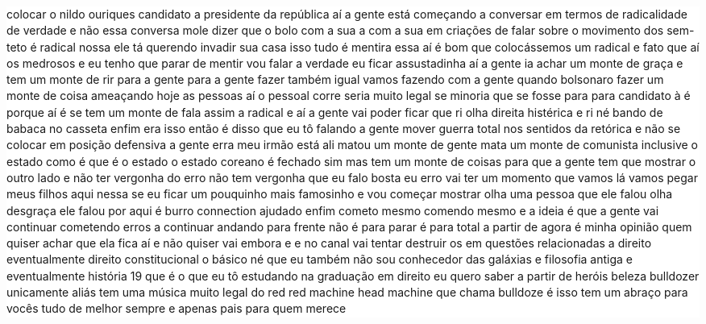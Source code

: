 colocar o nildo ouriques candidato a
presidente da república aí a gente está
começando a conversar em termos de
radicalidade de verdade e não essa
conversa mole dizer que o bolo com a sua
a com a sua em criações de falar sobre o
movimento dos sem-teto é radical nossa
ele tá querendo invadir sua casa isso
tudo é mentira essa aí é bom que
colocássemos um radical e fato que aí os
medrosos e eu tenho que parar de mentir
vou falar a verdade eu ficar
assustadinha aí a gente ia achar um
monte de graça e tem um monte de rir
para a gente para a gente fazer também
igual vamos fazendo com a gente quando
bolsonaro fazer um monte de coisa
ameaçando hoje as pessoas aí o pessoal
corre seria muito legal se minoria que
se fosse para para candidato à
é porque aí é se tem um monte de fala
assim a radical e aí a gente vai poder
ficar que ri olha direita histérica e ri
né bando de babaca no casseta enfim era
isso então é disso que eu tô falando a
gente mover guerra total nos sentidos da
retórica e não se colocar em posição
defensiva a gente erra meu irmão está
ali matou um monte de gente mata um
monte de comunista inclusive o estado
como é que é o estado o estado coreano é
fechado sim mas tem um monte de coisas
para que a gente tem que mostrar o outro
lado e não ter vergonha do erro não tem
vergonha que eu falo bosta eu erro vai
ter um momento que vamos lá vamos pegar
meus filhos aqui nessa se eu ficar um
pouquinho mais famosinho e vou começar
mostrar olha uma pessoa que ele falou
olha desgraça ele falou por aqui é burro
connection ajudado enfim cometo mesmo
comendo mesmo e a ideia é que a gente
vai continuar cometendo erros a
continuar andando para frente não é para
parar é para total a partir de agora é
minha opinião quem quiser achar que ela
fica aí e não quiser vai embora e
e no canal vai tentar destruir os em
questões relacionadas a direito
eventualmente direito constitucional o
básico né que eu também não sou
conhecedor das galáxias e filosofia
antiga e eventualmente história 19 que é
o que eu tô estudando na graduação em
direito
eu quero saber a partir de heróis beleza
bulldozer unicamente aliás tem uma
música muito legal do red red machine
head machine que chama bulldoze é isso
tem um abraço para vocês tudo de melhor
sempre e apenas pais para quem merece